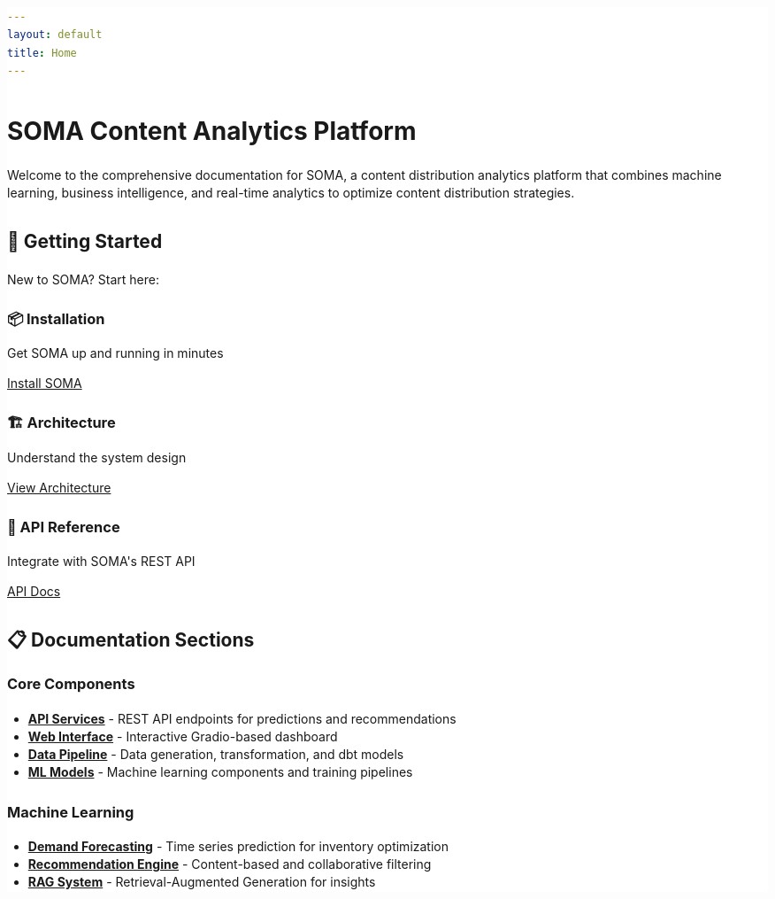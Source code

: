 ```yaml
---
layout: default
title: Home
---
```


# SOMA Content Analytics Platform

Welcome to the comprehensive documentation for SOMA, a content distribution analytics platform that combines machine learning, business intelligence, and real-time analytics to optimize content distribution strategies.

## 🚀 Getting Started

New to SOMA? Start here:

<div class="getting-started">
  <div class="card">
    <h3>📦 Installation</h3>
    <p>Get SOMA up and running in minutes</p>
    <a href="installation.html" class="btn">Install SOMA</a>
  </div>
  
  <div class="card">
    <h3>🏗️ Architecture</h3>
    <p>Understand the system design</p>
    <a href="architecture.html" class="btn">View Architecture</a>
  </div>
  
  <div class="card">
    <h3>🔌 API Reference</h3>
    <p>Integrate with SOMA's REST API</p>
    <a href="api/" class="btn">API Docs</a>
  </div>
</div>

## 📋 Documentation Sections

### Core Components
- **[API Services](api/)** - REST API endpoints for predictions and recommendations
- **[Web Interface](web-interface.html)** - Interactive Gradio-based dashboard
- **[Data Pipeline](data-pipeline.html)** - Data generation, transformation, and dbt models
- **[ML Models](ml-models/)** - Machine learning components and training pipelines

### Machine Learning
- **[Demand Forecasting](ml-models/demand-forecasting.html)** - Time series prediction for inventory optimization
- **[Recommendation Engine](ml-models/recommendation-engine.html)** - Content-based and collaborative filtering
- **[RAG System](ml-models/rag-system.html)** - Retrieval-Augmented Generation for insights
